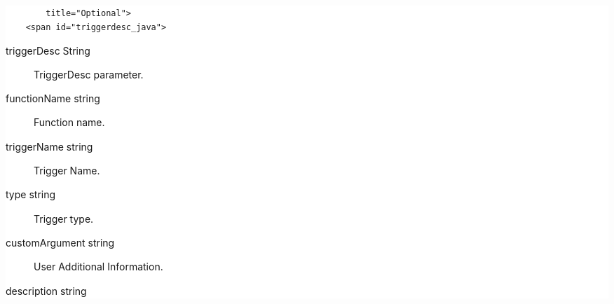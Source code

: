             title="Optional">
        <span id="triggerdesc_java">
<a data-swiftype-name="resource-property" data-swiftype-type="text" href="#triggerdesc_java" style="color: inherit; text-decoration: inherit;">trigger<wbr>Desc</a>
</span>
        <span class="property-indicator"></span>
        <span class="property-type">String</span>
    </dt>
    <dd><p>TriggerDesc parameter.</p>
</dd></dl>
</pulumi-choosable>
</div>

<div>
<pulumi-choosable type="language" values="javascript,typescript">
<dl class="resources-properties"><dt class="property-required property-replacement"
            title="Required">
        <span id="functionname_nodejs">
<a data-swiftype-name="resource-property" data-swiftype-type="text" href="#functionname_nodejs" style="color: inherit; text-decoration: inherit;">function<wbr>Name</a>
</span>
        <span class="property-indicator"></span>
        <span class="property-type">string</span>
    </dt>
    <dd><p>Function name.</p>
</dd><dt class="property-required property-replacement"
            title="Required">
        <span id="triggername_nodejs">
<a data-swiftype-name="resource-property" data-swiftype-type="text" href="#triggername_nodejs" style="color: inherit; text-decoration: inherit;">trigger<wbr>Name</a>
</span>
        <span class="property-indicator"></span>
        <span class="property-type">string</span>
    </dt>
    <dd><p>Trigger Name.</p>
</dd><dt class="property-required"
            title="Required">
        <span id="type_nodejs">
<a data-swiftype-name="resource-property" data-swiftype-type="text" href="#type_nodejs" style="color: inherit; text-decoration: inherit;">type</a>
</span>
        <span class="property-indicator"></span>
        <span class="property-type">string</span>
    </dt>
    <dd><p>Trigger type.</p>
</dd><dt class="property-optional"
            title="Optional">
        <span id="customargument_nodejs">
<a data-swiftype-name="resource-property" data-swiftype-type="text" href="#customargument_nodejs" style="color: inherit; text-decoration: inherit;">custom<wbr>Argument</a>
</span>
        <span class="property-indicator"></span>
        <span class="property-type">string</span>
    </dt>
    <dd><p>User Additional Information.</p>
</dd><dt class="property-optional"
            title="Optional">
        <span id="description_nodejs">
<a data-swiftype-name="resource-property" data-swiftype-type="text" href="#description_nodejs" style="color: inherit; text-decoration: inherit;">description</a>
</span>
        <span class="property-indicator"></span>
        <span class="property-type">string</span>
    </dt>